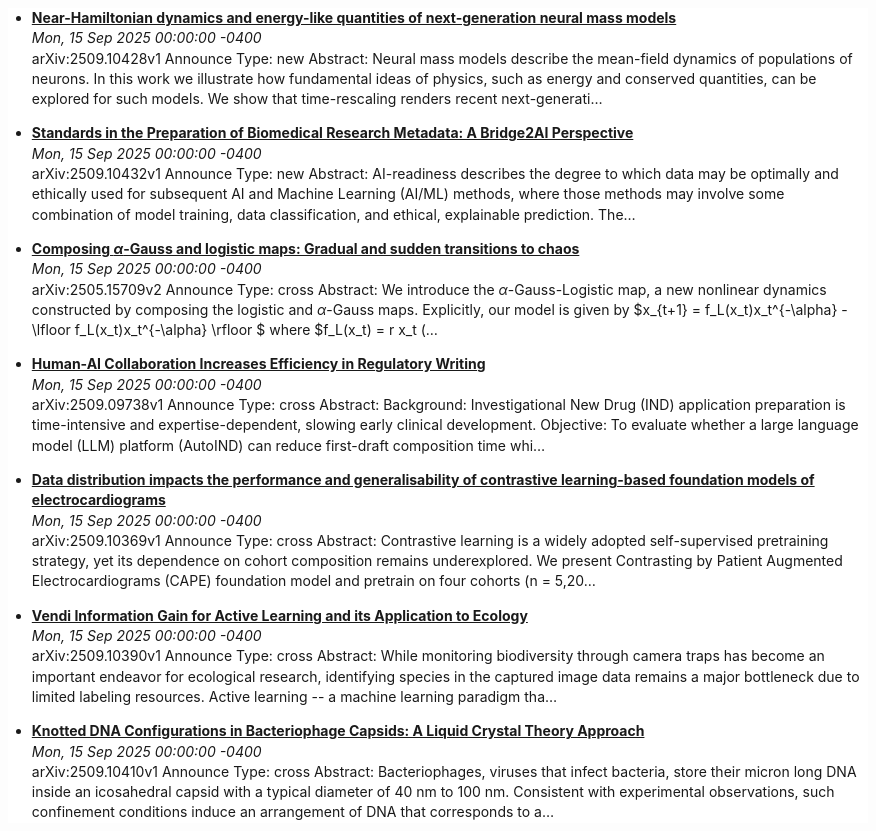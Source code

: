 - **[Near-Hamiltonian dynamics and energy-like quantities of next-generation neural mass models](https://arxiv.org/abs/2509.10428)**  
  _Mon, 15 Sep 2025 00:00:00 -0400_  
  arXiv:2509.10428v1 Announce Type: new 
Abstract: Neural mass models describe the mean-field dynamics of populations of neurons. In this work we illustrate how fundamental ideas of physics, such as energy and conserved quantities, can be explored for such models. We show that time-rescaling renders recent next-generati…

- **[Standards in the Preparation of Biomedical Research Metadata: A Bridge2AI Perspective](https://arxiv.org/abs/2509.10432)**  
  _Mon, 15 Sep 2025 00:00:00 -0400_  
  arXiv:2509.10432v1 Announce Type: new 
Abstract: AI-readiness describes the degree to which data may be optimally and ethically used for subsequent AI and Machine Learning (AI/ML) methods, where those methods may involve some combination of model training, data classification, and ethical, explainable prediction. The…

- **[Composing $\alpha$-Gauss and logistic maps: Gradual and sudden transitions to chaos](https://arxiv.org/abs/2505.15709)**  
  _Mon, 15 Sep 2025 00:00:00 -0400_  
  arXiv:2505.15709v2 Announce Type: cross 
Abstract: We introduce the $\alpha$-Gauss-Logistic map, a new nonlinear dynamics constructed by composing the logistic and $\alpha$-Gauss maps. Explicitly, our model is given by $x_{t+1} = f_L(x_t)x_t^{-\alpha} - \lfloor f_L(x_t)x_t^{-\alpha} \rfloor $ where $f_L(x_t) = r x_t (…

- **[Human-AI Collaboration Increases Efficiency in Regulatory Writing](https://arxiv.org/abs/2509.09738)**  
  _Mon, 15 Sep 2025 00:00:00 -0400_  
  arXiv:2509.09738v1 Announce Type: cross 
Abstract: Background: Investigational New Drug (IND) application preparation is time-intensive and expertise-dependent, slowing early clinical development. Objective: To evaluate whether a large language model (LLM) platform (AutoIND) can reduce first-draft composition time whi…

- **[Data distribution impacts the performance and generalisability of contrastive learning-based foundation models of electrocardiograms](https://arxiv.org/abs/2509.10369)**  
  _Mon, 15 Sep 2025 00:00:00 -0400_  
  arXiv:2509.10369v1 Announce Type: cross 
Abstract: Contrastive learning is a widely adopted self-supervised pretraining strategy, yet its dependence on cohort composition remains underexplored. We present Contrasting by Patient Augmented Electrocardiograms (CAPE) foundation model and pretrain on four cohorts (n = 5,20…

- **[Vendi Information Gain for Active Learning and its Application to Ecology](https://arxiv.org/abs/2509.10390)**  
  _Mon, 15 Sep 2025 00:00:00 -0400_  
  arXiv:2509.10390v1 Announce Type: cross 
Abstract: While monitoring biodiversity through camera traps has become an important endeavor for ecological research, identifying species in the captured image data remains a major bottleneck due to limited labeling resources. Active learning -- a machine learning paradigm tha…

- **[Knotted DNA Configurations in Bacteriophage Capsids: A Liquid Crystal Theory Approach](https://arxiv.org/abs/2509.10410)**  
  _Mon, 15 Sep 2025 00:00:00 -0400_  
  arXiv:2509.10410v1 Announce Type: cross 
Abstract: Bacteriophages, viruses that infect bacteria, store their micron long DNA inside an icosahedral capsid with a typical diameter of 40 nm to 100 nm. Consistent with experimental observations, such confinement conditions induce an arrangement of DNA that corresponds to a…
